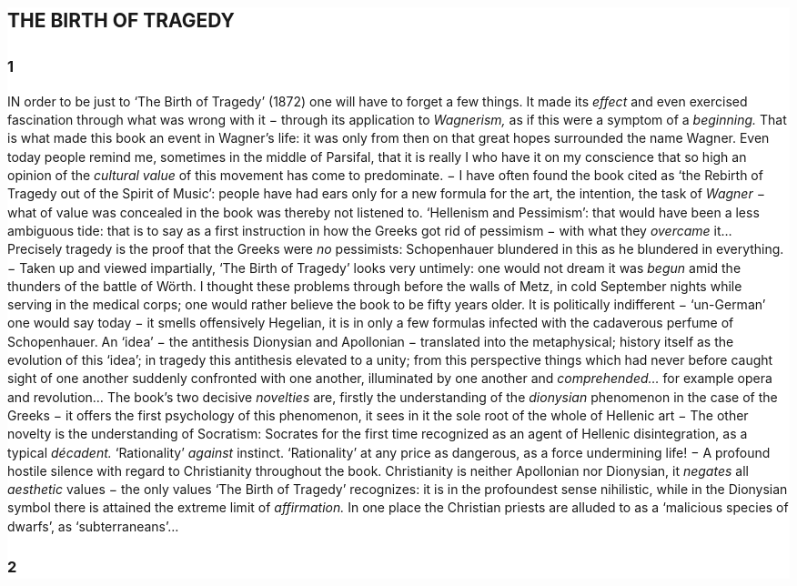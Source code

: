 


## THE BIRTH OF TRAGEDY



### 1

IN order to be just to ‘The Birth of Tragedy’ \(1872\) one will have to forget a few things. It made its *effect* and even exercised fascination through what was wrong with it − through its application to *Wagnerism,* as if this were a symptom of a *beginning.* That is what made this book an event in Wagner’s life: it was only from then on that great hopes surrounded the name Wagner. Even today people remind me, sometimes in the middle of Parsifal, that it is really I who have it on my conscience that so high an opinion of the *cultural value* of this movement has come to predominate. − I have often found the book cited as ‘the Rebirth of Tragedy out of the Spirit of Music’: people have had ears only for a new formula for the art, the intention, the task of *Wagner −* what of value was concealed in the book was thereby not listened to. ‘Hellenism and Pessimism’: that would have been a less ambiguous tide: that is to say as a first instruction in how the Greeks got rid of pessimism − with what they *overcame* it… Precisely tragedy is the proof that the Greeks were *no* pessimists: Schopenhauer blundered in this as he blundered in everything. − Taken up and viewed impartially, ‘The Birth of Tragedy’ looks very untimely: one would not dream it was *begun* amid the thunders of the battle of Wörth. I thought these problems through before the walls of Metz, in cold September nights while serving in the medical corps; one would rather believe the book to be fifty years older. It is politically indifferent − ‘un-German’ one would say today − it smells offensively Hegelian, it is in only a few formulas infected with the cadaverous perfume of Schopenhauer. An ‘idea’ − the antithesis Dionysian and Apollonian − translated into the metaphysical; history itself as the evolution of this ‘idea’; in tragedy this antithesis elevated to a unity; from this perspective things which had never before caught sight of one another suddenly confronted with one another, illuminated by one another and *comprehended…* for example opera and revolution… The book’s two decisive *novelties* are, firstly the understanding of the *dionysian* phenomenon in the case of the Greeks − it offers the first psychology of this phenomenon, it sees in it the sole root of the whole of Hellenic art − The other novelty is the understanding of Socratism: Socrates for the first time recognized as an agent of Hellenic disintegration, as a typical *décadent.* ‘Rationality’ *against* instinct. ‘Rationality’ at any price as dangerous, as a force undermining life\! − A profound hostile silence with regard to Christianity throughout the book. Christianity is neither Apollonian nor Dionysian, it *negates* all *aesthetic* values − the only values ‘The Birth of Tragedy’ recognizes: it is in the profoundest sense nihilistic, while in the Dionysian symbol there is attained the extreme limit of *affirmation.* In one place the Christian priests are alluded to as a ‘malicious species of dwarfs’, as ‘subterraneans’…



### 2
